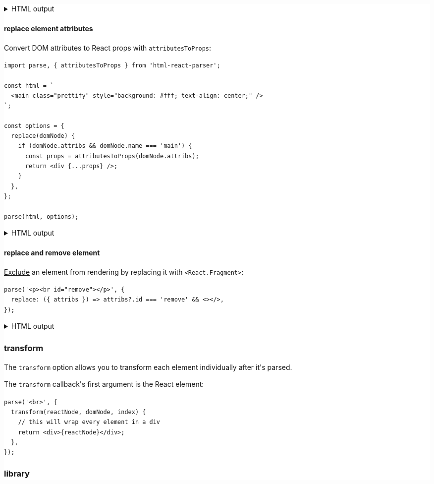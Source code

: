 <details><summary>HTML output</summary></details>

#### replace element attributes

Convert DOM attributes to React props with `attributesToProps`:

```tsx
import parse, { attributesToProps } from 'html-react-parser';

const html = `
  <main class="prettify" style="background: #fff; text-align: center;" />
`;

const options = {
  replace(domNode) {
    if (domNode.attribs && domNode.name === 'main') {
      const props = attributesToProps(domNode.attribs);
      return <div {...props} />;
    }
  },
};

parse(html, options);
```

<details><summary>HTML output</summary></details>

#### replace and remove element

[Exclude](https://replit.com/@remarkablemark/html-react-parser-56) an element from rendering by replacing it with `<React.Fragment>`:

```tsx
parse('<p><br id="remove"></p>', {
  replace: ({ attribs }) => attribs?.id === 'remove' && <></>,
});
```

<details><summary>HTML output</summary></details>

### transform

The `transform` option allows you to transform each element individually after it's parsed.

The `transform` callback's first argument is the React element:

```tsx
parse('<br>', {
  transform(reactNode, domNode, index) {
    // this will wrap every element in a div
    return <div>{reactNode}</div>;
  },
});
```

### library
